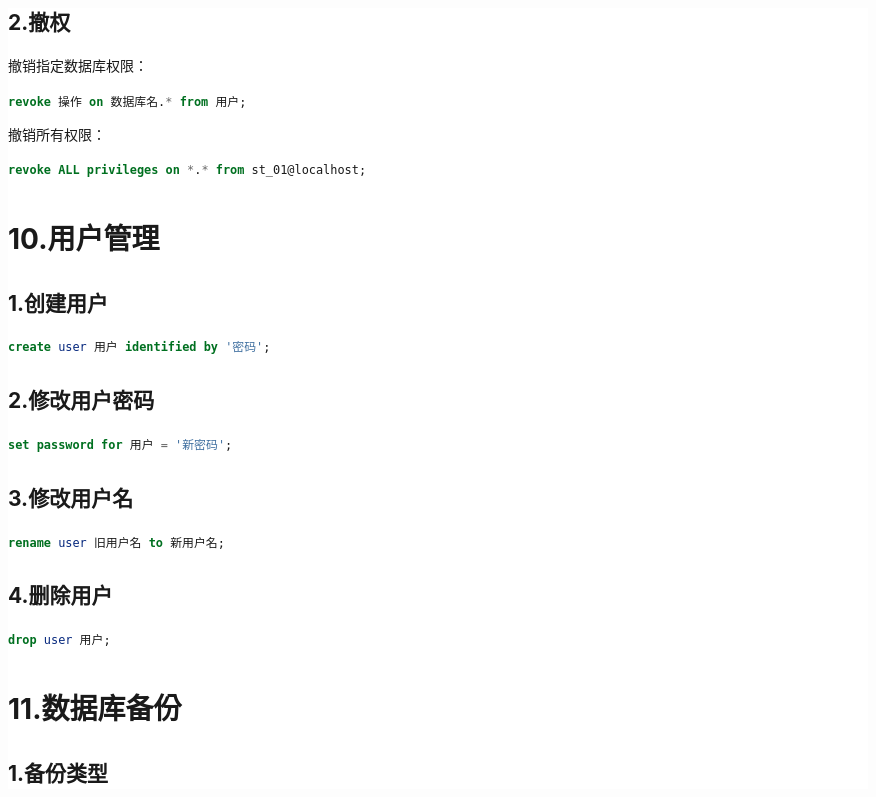 

## 2.撤权

撤销指定数据库权限：

~~~sql
revoke 操作 on 数据库名.* from 用户;
~~~

撤销所有权限：

~~~sql
revoke ALL privileges on *.* from st_01@localhost;
~~~





# 10.用户管理

## 1.创建用户

~~~~sql
create user 用户 identified by '密码';
~~~~



## 2.修改用户密码

~~~sql
set password for 用户 = '新密码';
~~~



## 3.修改用户名

~~~sql
rename user 旧用户名 to 新用户名;
~~~



## 4.删除用户

~~~sql
drop user 用户;
~~~



# 11.数据库备份

## 1.备份类型
